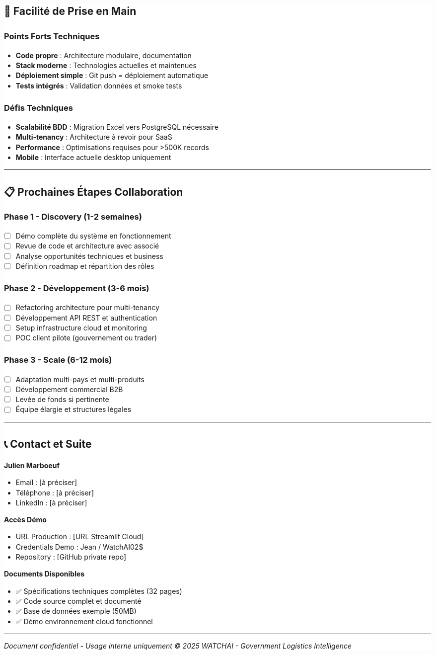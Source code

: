 
## 🔧 Facilité de Prise en Main

### Points Forts Techniques
- **Code propre** : Architecture modulaire, documentation
- **Stack moderne** : Technologies actuelles et maintenues
- **Déploiement simple** : Git push = déploiement automatique
- **Tests intégrés** : Validation données et smoke tests

### Défis Techniques
- **Scalabilité BDD** : Migration Excel vers PostgreSQL nécessaire
- **Multi-tenancy** : Architecture à revoir pour SaaS
- **Performance** : Optimisations requises pour >500K records
- **Mobile** : Interface actuelle desktop uniquement

---

## 📋 Prochaines Étapes Collaboration

### Phase 1 - Discovery (1-2 semaines)
- [ ] Démo complète du système en fonctionnement
- [ ] Revue de code et architecture avec associé
- [ ] Analyse opportunités techniques et business
- [ ] Définition roadmap et répartition des rôles

### Phase 2 - Développement (3-6 mois)
- [ ] Refactoring architecture pour multi-tenancy
- [ ] Développement API REST et authentication
- [ ] Setup infrastructure cloud et monitoring
- [ ] POC client pilote (gouvernement ou trader)

### Phase 3 - Scale (6-12 mois)
- [ ] Adaptation multi-pays et multi-produits
- [ ] Développement commercial B2B
- [ ] Levée de fonds si pertinente
- [ ] Équipe élargie et structures légales

---

## 📞 Contact et Suite

**Julien Marboeuf**
- Email : [à préciser]
- Téléphone : [à préciser]
- LinkedIn : [à préciser]

**Accès Démo**
- URL Production : [URL Streamlit Cloud]
- Credentials Demo : Jean / WatchAI02$
- Repository : [GitHub private repo]

**Documents Disponibles**
- ✅ Spécifications techniques complètes (32 pages)
- ✅ Code source complet et documenté
- ✅ Base de données exemple (50MB)
- ✅ Démo environnement cloud fonctionnel

---

*Document confidentiel - Usage interne uniquement*
*© 2025 WATCHAI - Government Logistics Intelligence*